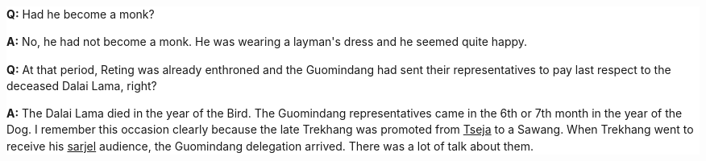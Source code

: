 **Q:**  Had he become a monk?   

**A:**  No, he had not become a monk. He was wearing a layman's dress and he seemed quite happy.   

**Q:**  At that period, Reting was already enthroned and the Guomindang had sent their representatives to pay last respect to the deceased Dalai Lama, right?   

**A:**  The Dalai Lama died in the year of the Bird. The Guomindang representatives came in the 6th or 7th month in the year of the Dog. I remember this occasion clearly because the late Trekhang was promoted from <a href="#" data-tooltip="[tib. རྩེ་ཕྱག]** 1. The Treasury Office that was located in the Potala and supplied items for the Dalai Lama. 2. The name/title of the officials who headed the Tseja Office.">Tseja</a> to a Sawang. When Trekhang went to receive his <a href="#" data-tooltip="[tib. གསར་མཇལ]** 1. The required ceremony that was done when an official got a promotion. It involved going for an audience with the Dalai Lama or Regent. 2. The ceremony when a person first entered Tibetan government service.">sarjel</a> audience, the Guomindang delegation arrived. There was a lot of talk about them.   

